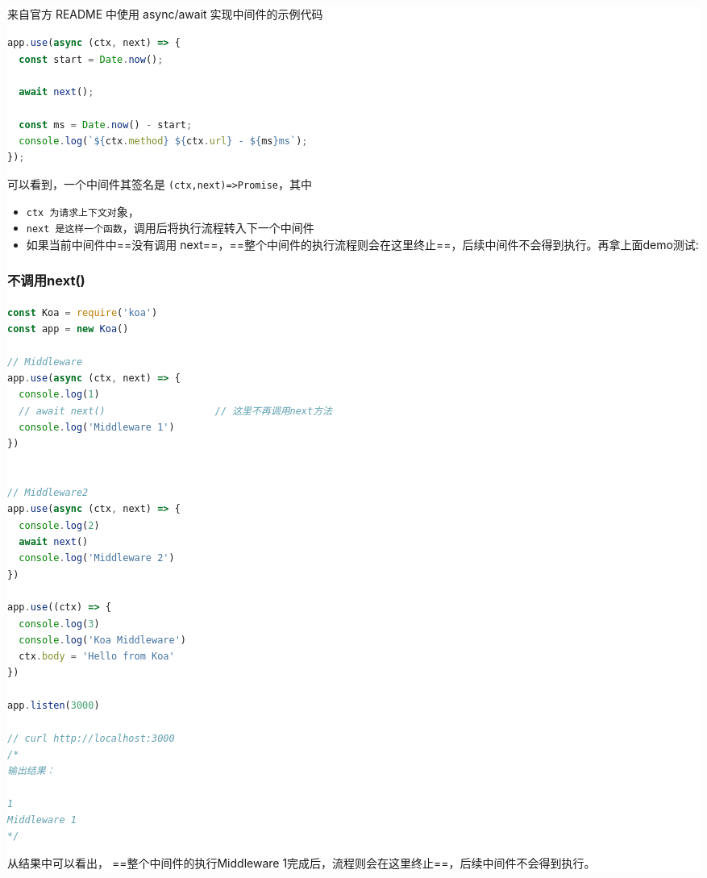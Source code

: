 来自官方 README 中使用 async/await 实现中间件的示例代码

```js
app.use(async (ctx, next) => {
  const start = Date.now();
  
  await next();
  
  const ms = Date.now() - start;
  console.log(`${ctx.method} ${ctx.url} - ${ms}ms`);
});
```

可以看到，一个中间件其签名是 `(ctx,next)=>Promise`，其中
- `ctx 为请求上下文对`象，
- `next 是这样一个函数`，调用后将执行流程转入下一个中间件
- 如果当前中间件中==没有调用 next==，==整个中间件的执行流程则会在这里终止==，后续中间件不会得到执行。再拿上面demo测试:

### 不调用next()
```js
const Koa = require('koa')
const app = new Koa()

// Middleware
app.use(async (ctx, next) => {
  console.log(1)
  // await next()                   // 这里不再调用next方法
  console.log('Middleware 1')
})


// Middleware2
app.use(async (ctx, next) => {
  console.log(2)
  await next()
  console.log('Middleware 2')
})

app.use((ctx) => {
  console.log(3)
  console.log('Koa Middleware')
  ctx.body = 'Hello from Koa'
})

app.listen(3000)

// curl http://localhost:3000
/*
输出结果：

1
Middleware 1
*/
```
从结果中可以看出， ==整个中间件的执行Middleware 1完成后，流程则会在这里终止==，后续中间件不会得到执行。
